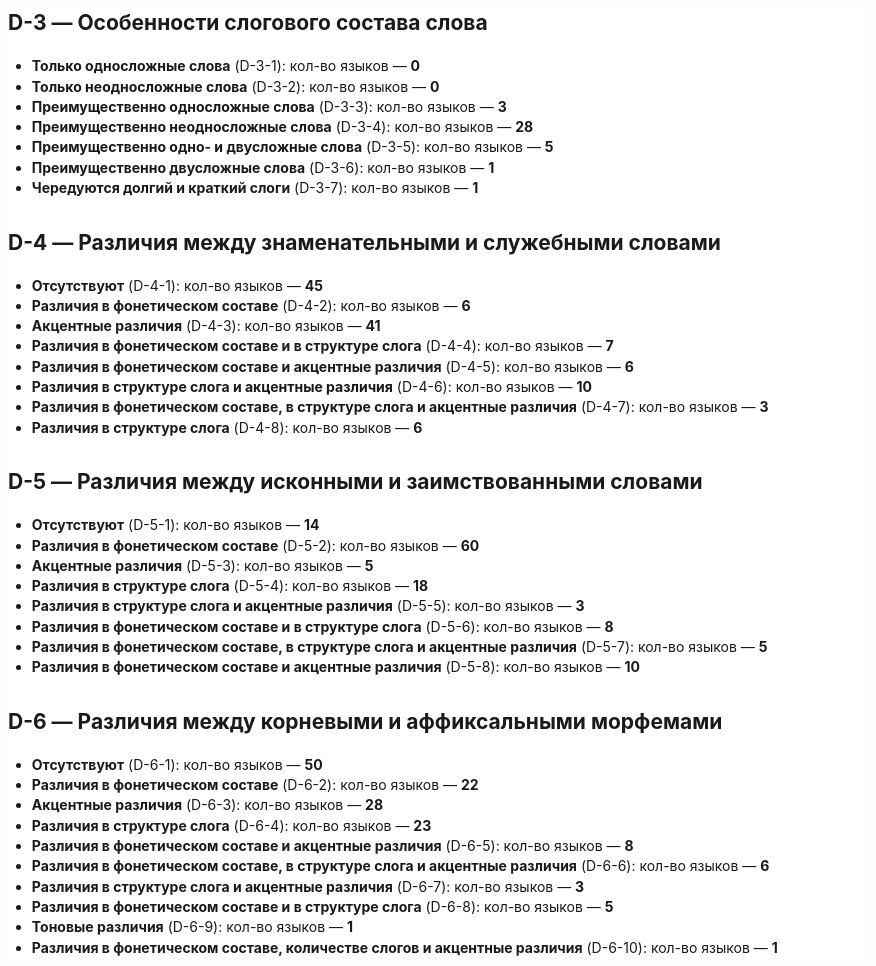 
## D-3 — Особенности слогового состава слова

- **Только односложные слова** (D-3-1): кол-во языков — **0**
- **Только неодносложные слова** (D-3-2): кол-во языков — **0**
- **Преимущественно односложные слова** (D-3-3): кол-во языков — **3**
- **Преимущественно неодносложные слова** (D-3-4): кол-во языков — **28**
- **Преимущественно одно- и двусложные слова** (D-3-5): кол-во языков — **5**
- **Преимущественно двусложные слова** (D-3-6): кол-во языков — **1**
- **Чередуются долгий и краткий слоги** (D-3-7): кол-во языков — **1**

## D-4 — Различия между знаменательными и служебными словами

- **Отсутствуют** (D-4-1): кол-во языков — **45**
- **Различия в фонетическом составе** (D-4-2): кол-во языков — **6**
- **Акцентные различия** (D-4-3): кол-во языков — **41**
- **Различия в фонетическом составе и в структуре слога** (D-4-4): кол-во языков — **7**
- **Различия в фонетическом составе и акцентные различия** (D-4-5): кол-во языков — **6**
- **Различия в структуре слога и акцентные различия** (D-4-6): кол-во языков — **10**
- **Различия в фонетическом составе, в структуре слога и акцентные различия** (D-4-7): кол-во языков — **3**
- **Различия в структуре слога** (D-4-8): кол-во языков — **6**

## D-5 — Различия между исконными и заимствованными словами

- **Отсутствуют** (D-5-1): кол-во языков — **14**
- **Различия в фонетическом составе** (D-5-2): кол-во языков — **60**
- **Акцентные различия** (D-5-3): кол-во языков — **5**
- **Различия в структуре слога** (D-5-4): кол-во языков — **18**
- **Различия в структуре слога и акцентные различия** (D-5-5): кол-во языков — **3**
- **Различия в фонетическом составе и в структуре слога** (D-5-6): кол-во языков — **8**
- **Различия в фонетическом составе, в структуре слога и акцентные различия** (D-5-7): кол-во языков — **5**
- **Различия в фонетическом составе и акцентные различия** (D-5-8): кол-во языков — **10**

## D-6 — Различия между корневыми и аффиксальными морфемами

- **Отсутствуют** (D-6-1): кол-во языков — **50**
- **Различия в фонетическом составе** (D-6-2): кол-во языков — **22**
- **Акцентные различия** (D-6-3): кол-во языков — **28**
- **Различия в структуре слога** (D-6-4): кол-во языков — **23**
- **Различия в фонетическом составе и акцентные различия** (D-6-5): кол-во языков — **8**
- **Различия в фонетическом составе, в структуре слога и акцентные различия** (D-6-6): кол-во языков — **6**
- **Различия в структуре слога и акцентные различия** (D-6-7): кол-во языков — **3**
- **Различия в фонетическом составе и в структуре слога** (D-6-8): кол-во языков — **5**
- **Тоновые различия** (D-6-9): кол-во языков — **1**
- **Различия в фонетическом составе, количестве слогов и акцентные различия** (D-6-10): кол-во языков — **1**
